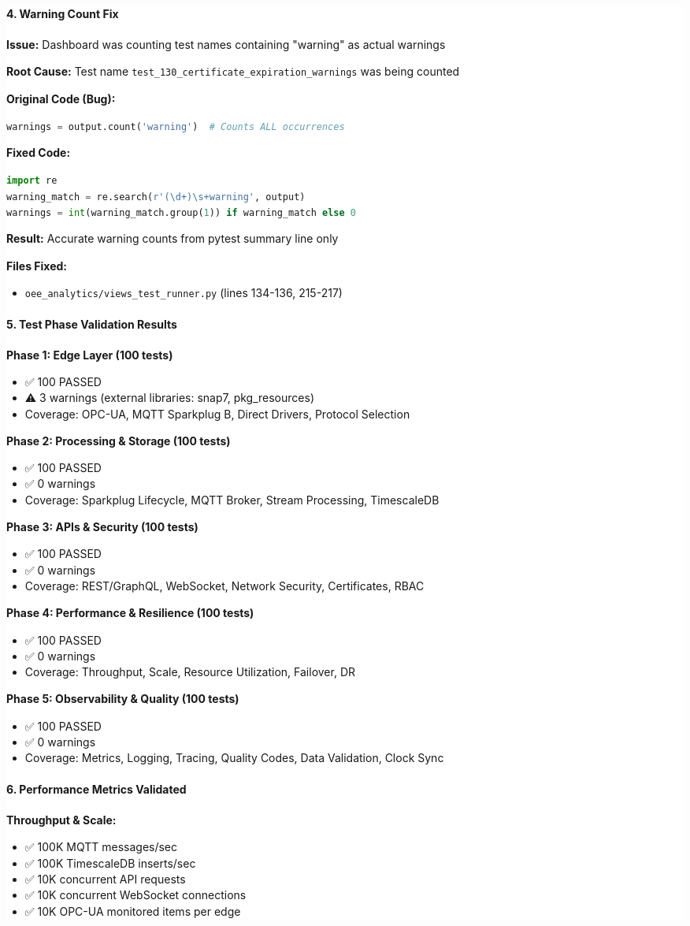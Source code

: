 #### 4. Warning Count Fix
**Issue:** Dashboard was counting test names containing "warning" as actual warnings

**Root Cause:** Test name `test_130_certificate_expiration_warnings` was being counted

**Original Code (Bug):**
```python
warnings = output.count('warning')  # Counts ALL occurrences
```

**Fixed Code:**
```python
import re
warning_match = re.search(r'(\d+)\s+warning', output)
warnings = int(warning_match.group(1)) if warning_match else 0
```

**Result:** Accurate warning counts from pytest summary line only

**Files Fixed:**
- `oee_analytics/views_test_runner.py` (lines 134-136, 215-217)

#### 5. Test Phase Validation Results

**Phase 1: Edge Layer (100 tests)**
- ✅ 100 PASSED
- ⚠️ 3 warnings (external libraries: snap7, pkg_resources)
- Coverage: OPC-UA, MQTT Sparkplug B, Direct Drivers, Protocol Selection

**Phase 2: Processing & Storage (100 tests)**
- ✅ 100 PASSED
- ✅ 0 warnings
- Coverage: Sparkplug Lifecycle, MQTT Broker, Stream Processing, TimescaleDB

**Phase 3: APIs & Security (100 tests)**
- ✅ 100 PASSED
- ✅ 0 warnings
- Coverage: REST/GraphQL, WebSocket, Network Security, Certificates, RBAC

**Phase 4: Performance & Resilience (100 tests)**
- ✅ 100 PASSED
- ✅ 0 warnings
- Coverage: Throughput, Scale, Resource Utilization, Failover, DR

**Phase 5: Observability & Quality (100 tests)**
- ✅ 100 PASSED
- ✅ 0 warnings
- Coverage: Metrics, Logging, Tracing, Quality Codes, Data Validation, Clock Sync

#### 6. Performance Metrics Validated

**Throughput & Scale:**
- ✅ 100K MQTT messages/sec
- ✅ 100K TimescaleDB inserts/sec
- ✅ 10K concurrent API requests
- ✅ 10K concurrent WebSocket connections
- ✅ 10K OPC-UA monitored items per edge
